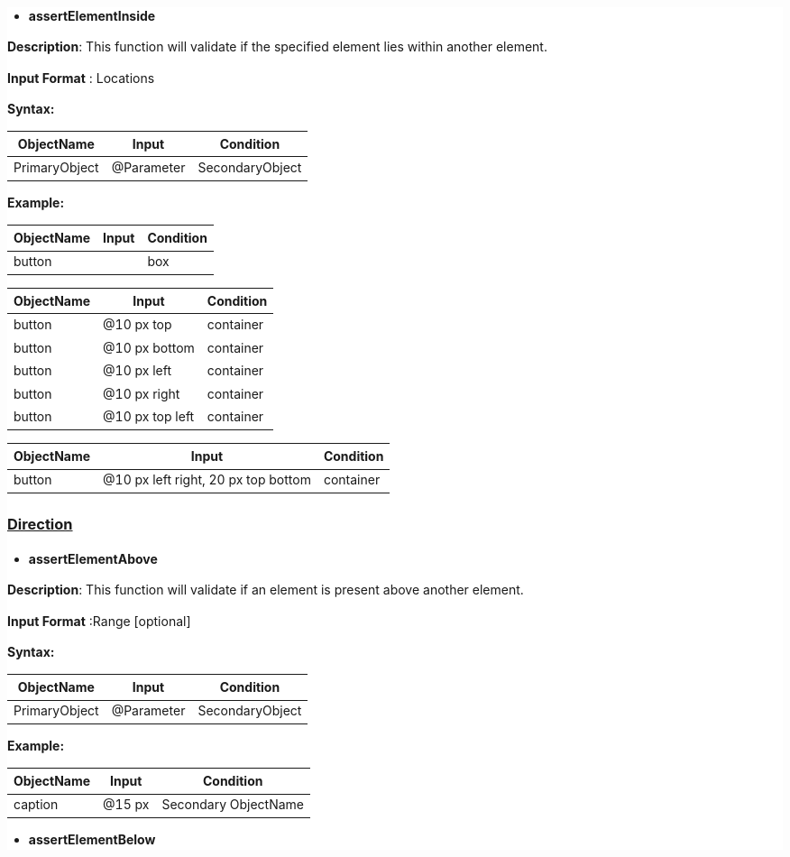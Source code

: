 * **assertElementInside**

**Description**:  This function will validate if the specified element lies within another element.

**Input Format** : Locations

**Syntax:** 

| ObjectName    | Input      | Condition       |
|---------------|------------|-----------------|
| PrimaryObject | @Parameter | SecondaryObject |

**Example:**

| ObjectName | Input           | Condition |
|------------|-----------------|-----------|
| button     |                 | box       |

| ObjectName | Input           | Condition |
|------------|-----------------|-----------|
| button     | @10 px top      | container |
| button     | @10 px bottom   | container |
| button     | @10 px left     | container |
| button     | @10 px right    | container |
| button     | @10 px top left | container |

| ObjectName | Input                               | Condition |
|------------|-------------------------------------|-----------|
| button     | @10 px left right, 20 px top bottom | container |

### **<u>Direction</u>**

* **assertElementAbove**

**Description**: This function will validate if an element is present above another element.

**Input Format** :Range [optional]

**Syntax:** 

| ObjectName    | Input      | Condition       |
|---------------|------------|-----------------|
| PrimaryObject | @Parameter | SecondaryObject |

**Example:**

| ObjectName | Input  | Condition            |
|------------|--------|----------------------|
| caption    | @15 px | Secondary ObjectName |

* **assertElementBelow**
